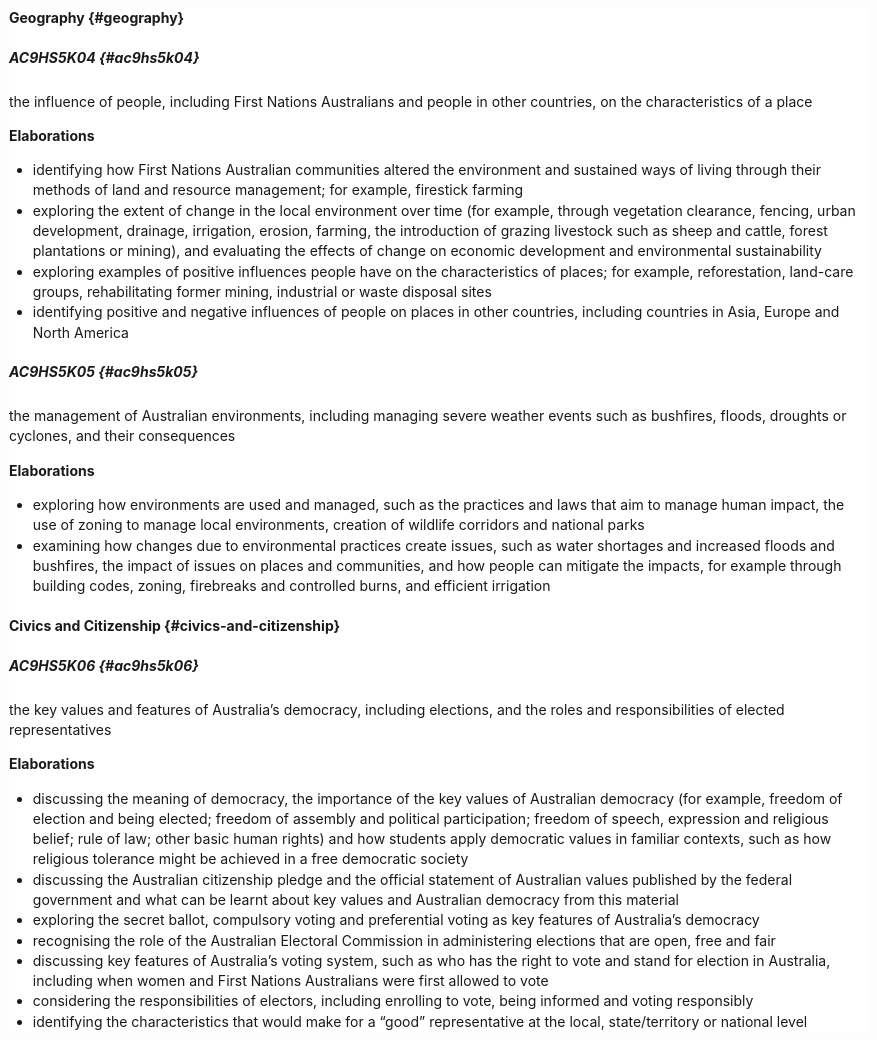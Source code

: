 #### Geography {#geography}

##### AC9HS5K04 {#ac9hs5k04}

the influence of people, including First Nations Australians and people in other countries, on the characteristics of a place

**Elaborations**
*  identifying how First Nations Australian communities altered the environment and sustained ways of living through their methods of land and resource management; for example, firestick farming
*  exploring the extent of change in the local environment over time (for example, through vegetation clearance, fencing, urban development, drainage, irrigation, erosion, farming, the introduction of grazing livestock such as sheep and cattle, forest plantations or mining), and evaluating the effects of change on economic development and environmental sustainability
*  exploring examples of positive influences people have on the characteristics of places; for example, reforestation, land-care groups, rehabilitating former mining, industrial or waste disposal sites
*  identifying positive and negative influences of people on places in other countries, including countries in Asia, Europe and North America

##### AC9HS5K05 {#ac9hs5k05}

the management of Australian environments, including managing severe weather events such as bushfires, floods, droughts or cyclones, and their consequences

**Elaborations**
*  exploring how environments are used and managed, such as the practices and laws that aim to manage human impact, the use of zoning to manage local environments, creation of wildlife corridors and national parks
*  examining how changes due to environmental practices create issues, such as water shortages and increased floods and bushfires, the impact of issues on places and communities, and how people can mitigate the impacts, for example through building codes, zoning, firebreaks and controlled burns, and efficient irrigation

#### Civics and Citizenship {#civics-and-citizenship}

##### AC9HS5K06 {#ac9hs5k06}

the key values and features of Australia’s democracy, including elections, and the roles and responsibilities of elected representatives

**Elaborations**
*  discussing the meaning of democracy, the importance of the key values of Australian democracy (for example, freedom of election and being elected; freedom of assembly and political participation; freedom of speech, expression and religious belief; rule of law; other basic human rights) and how students apply democratic values in familiar contexts, such as how religious tolerance might be achieved in a free democratic society
*  discussing the Australian citizenship pledge and the official statement of Australian values published by the federal government and what can be learnt about key values and Australian democracy from this material
*  exploring the secret ballot, compulsory voting and preferential voting as key features of Australia’s democracy
*  recognising the role of the Australian Electoral Commission in administering elections that are open, free and fair
*  discussing key features of Australia’s voting system, such as who has the right to vote and stand for election in Australia, including when women and First Nations Australians were first allowed to vote
*  considering the responsibilities of electors, including enrolling to vote, being informed and voting responsibly
*  identifying the characteristics that would make for a “good” representative at the local, state/territory or national level
